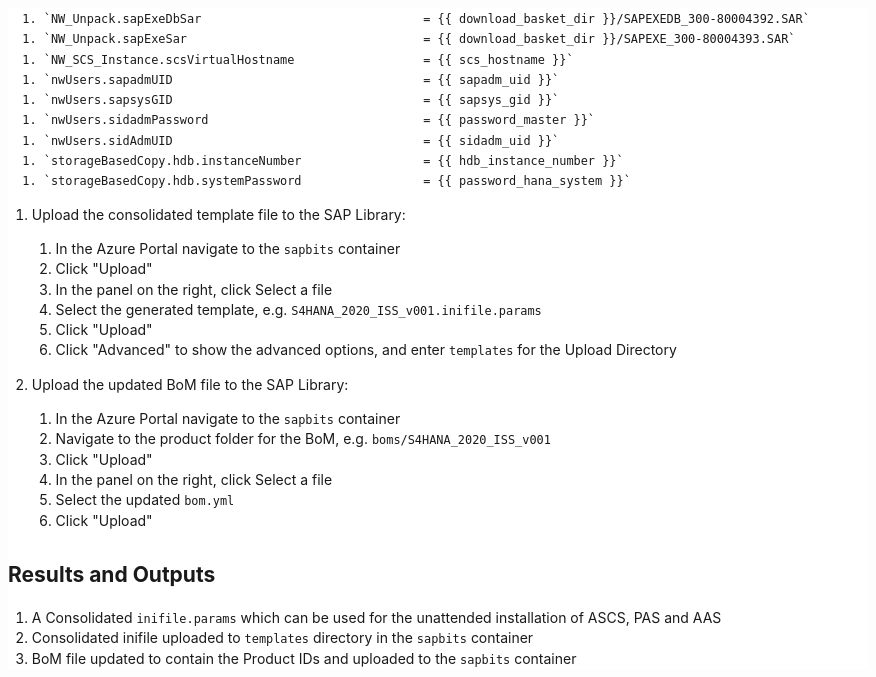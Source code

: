       1. `NW_Unpack.sapExeDbSar                               = {{ download_basket_dir }}/SAPEXEDB_300-80004392.SAR`
      1. `NW_Unpack.sapExeSar                                 = {{ download_basket_dir }}/SAPEXE_300-80004393.SAR`
      1. `NW_SCS_Instance.scsVirtualHostname                  = {{ scs_hostname }}`
      1. `nwUsers.sapadmUID                                   = {{ sapadm_uid }}`
      1. `nwUsers.sapsysGID                                   = {{ sapsys_gid }}`
      1. `nwUsers.sidadmPassword                              = {{ password_master }}`
      1. `nwUsers.sidAdmUID                                   = {{ sidadm_uid }}`
      1. `storageBasedCopy.hdb.instanceNumber                 = {{ hdb_instance_number }}`
      1. `storageBasedCopy.hdb.systemPassword                 = {{ password_hana_system }}`

1. Upload the consolidated template file to the SAP Library:
    1. In the Azure Portal navigate to the `sapbits` container
    1. Click "Upload"
    1. In the panel on the right, click Select a file
    1. Select the generated template, e.g. `S4HANA_2020_ISS_v001.inifile.params`
    1. Click "Upload"
    1. Click "Advanced" to show the advanced options, and enter `templates` for the Upload Directory

1. Upload the updated BoM file to the SAP Library:
    1. In the Azure Portal navigate to the `sapbits` container
    1. Navigate to the product folder for the BoM, e.g. `boms/S4HANA_2020_ISS_v001`
    1. Click "Upload"
    1. In the panel on the right, click Select a file
    1. Select the updated `bom.yml`
    1. Click "Upload"

## Results and Outputs

1. A Consolidated `inifile.params` which can be used for the unattended installation of ASCS, PAS and AAS
1. Consolidated inifile uploaded to `templates` directory in the `sapbits` container
1. BoM file updated to contain the Product IDs and uploaded to the `sapbits` container
